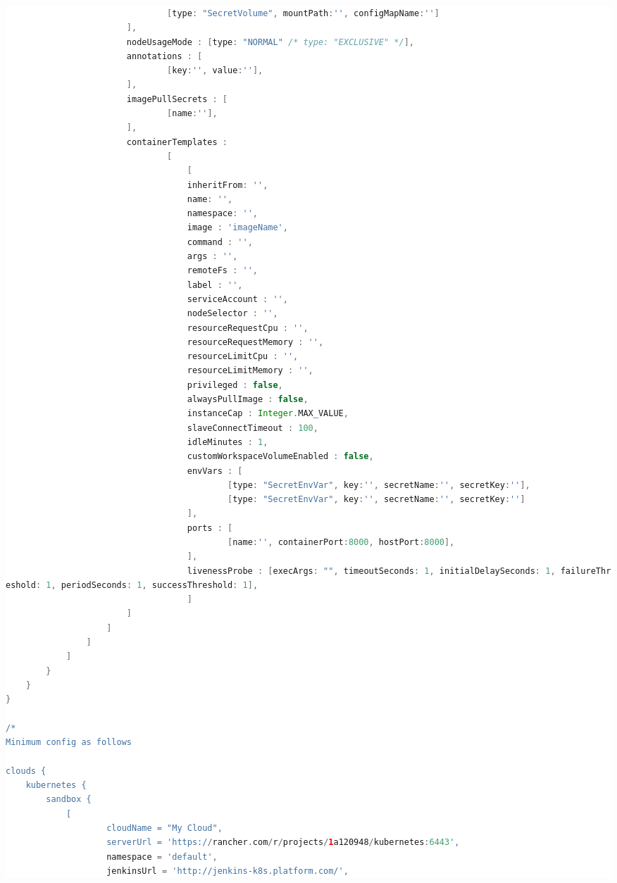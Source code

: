 ```groovy
                                [type: "SecretVolume", mountPath:'', configMapName:'']
                        ],
                        nodeUsageMode : [type: "NORMAL" /* type: "EXCLUSIVE" */],
                        annotations : [
                                [key:'', value:''],
                        ],
                        imagePullSecrets : [
                                [name:''],
                        ],
                        containerTemplates :
                                [
                                    [
                                    inheritFrom: '',
                                    name: '',
                                    namespace: '',
                                    image : 'imageName',
                                    command : '',
                                    args : '',
                                    remoteFs : '',
                                    label : '',
                                    serviceAccount : '',
                                    nodeSelector : '',
                                    resourceRequestCpu : '',
                                    resourceRequestMemory : '',
                                    resourceLimitCpu : '',
                                    resourceLimitMemory : '',
                                    privileged : false,
                                    alwaysPullImage : false,
                                    instanceCap : Integer.MAX_VALUE,
                                    slaveConnectTimeout : 100,
                                    idleMinutes : 1,
                                    customWorkspaceVolumeEnabled : false,
                                    envVars : [
                                            [type: "SecretEnvVar", key:'', secretName:'', secretKey:''],
                                            [type: "SecretEnvVar", key:'', secretName:'', secretKey:'']
                                    ],
                                    ports : [
                                            [name:'', containerPort:8000, hostPort:8000],
                                    ],
                                    livenessProbe : [execArgs: "", timeoutSeconds: 1, initialDelaySeconds: 1, failureThreshold: 1, periodSeconds: 1, successThreshold: 1],
                                    ]
                        ]
                    ]
                ]
            ]
        }
    }
}

/*
Minimum config as follows

clouds {
    kubernetes {
        sandbox {
            [
                    cloudName = "My Cloud",
                    serverUrl = 'https://rancher.com/r/projects/1a120948/kubernetes:6443',
                    namespace = 'default',
                    jenkinsUrl = 'http://jenkins-k8s.platform.com/',
```